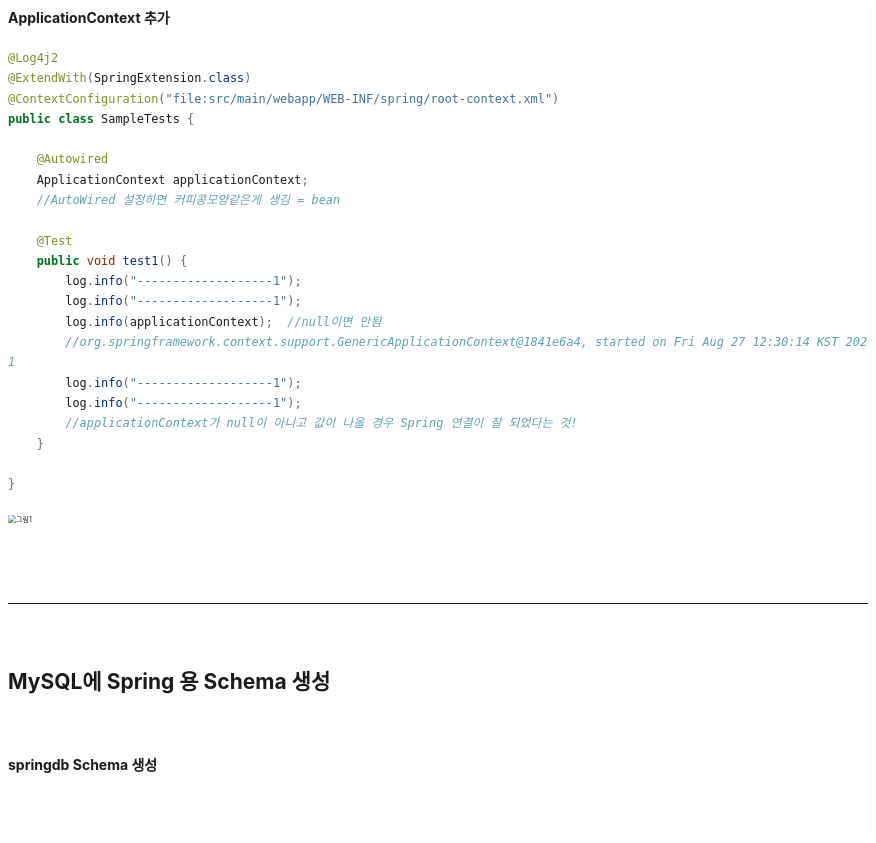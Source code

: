 #### ApplicationContext 추가

```java
@Log4j2
@ExtendWith(SpringExtension.class)
@ContextConfiguration("file:src/main/webapp/WEB-INF/spring/root-context.xml")
public class SampleTests {

    @Autowired
    ApplicationContext applicationContext;
    //AutoWired 설정하면 커피콩모양같은게 생김 = bean

    @Test
    public void test1() {
        log.info("-------------------1");
        log.info("-------------------1");
        log.info(applicationContext);  //null이면 안됨
        //org.springframework.context.support.GenericApplicationContext@1841e6a4, started on Fri Aug 27 12:30:14 KST 2021
        log.info("-------------------1");
        log.info("-------------------1");
        //applicationContext가 null이 아니고 값이 나올 경우 Spring 연결이 잘 되었다는 것!
    }

}
```

<img src="https://user-images.githubusercontent.com/81224398/131074056-f7fe9524-f69d-48b4-9858-3ad8fe411fc3.png" alt="그림1" style="zoom:50%;" />

<br>

<br>

<br>

<br>





----

<br>



## MySQL에 Spring 용 Schema 생성

<br>



#### springdb Schema 생성

<br>

<br>
